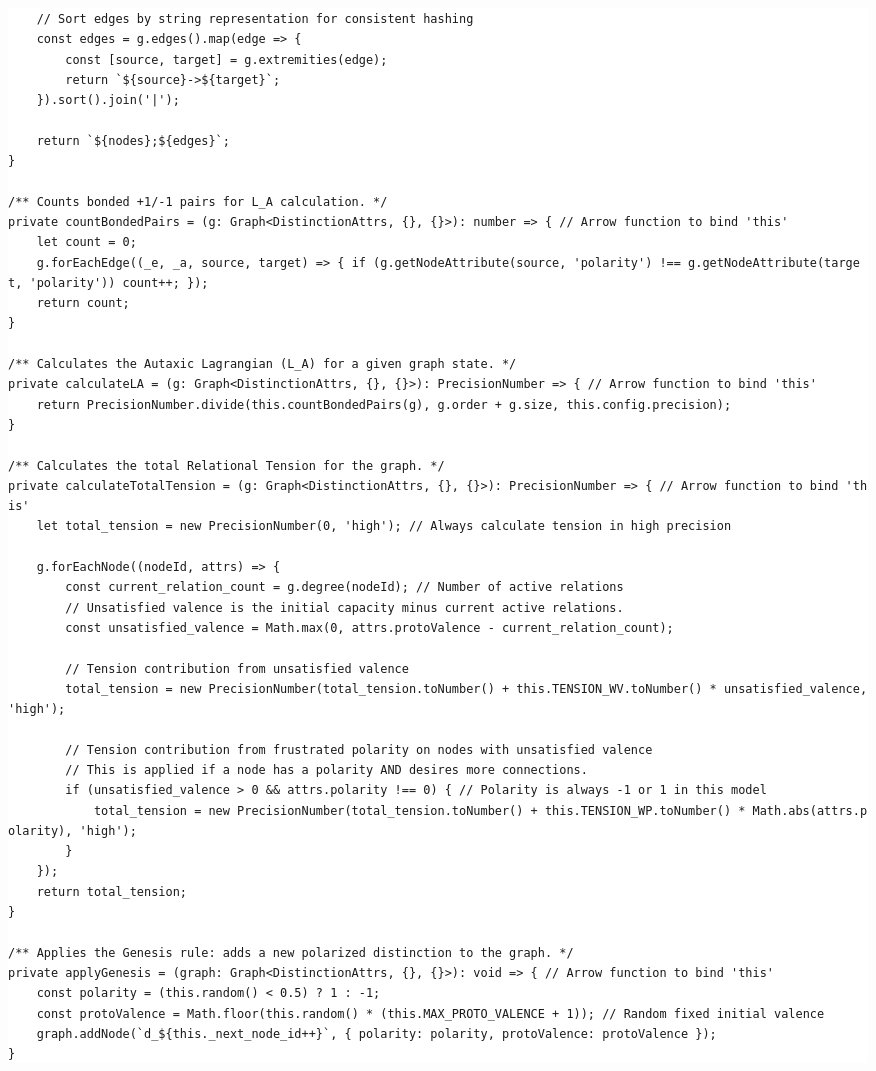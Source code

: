         // Sort edges by string representation for consistent hashing
        const edges = g.edges().map(edge => {
            const [source, target] = g.extremities(edge);
            return `${source}->${target}`;
        }).sort().join('|');
        
        return `${nodes};${edges}`;
    }

    /** Counts bonded +1/-1 pairs for L_A calculation. */
    private countBondedPairs = (g: Graph<DistinctionAttrs, {}, {}>): number => { // Arrow function to bind 'this'
        let count = 0;
        g.forEachEdge((_e, _a, source, target) => { if (g.getNodeAttribute(source, 'polarity') !== g.getNodeAttribute(target, 'polarity')) count++; });
        return count;
    }

    /** Calculates the Autaxic Lagrangian (L_A) for a given graph state. */
    private calculateLA = (g: Graph<DistinctionAttrs, {}, {}>): PrecisionNumber => { // Arrow function to bind 'this'
        return PrecisionNumber.divide(this.countBondedPairs(g), g.order + g.size, this.config.precision);
    }

    /** Calculates the total Relational Tension for the graph. */
    private calculateTotalTension = (g: Graph<DistinctionAttrs, {}, {}>): PrecisionNumber => { // Arrow function to bind 'this'
        let total_tension = new PrecisionNumber(0, 'high'); // Always calculate tension in high precision

        g.forEachNode((nodeId, attrs) => {
            const current_relation_count = g.degree(nodeId); // Number of active relations
            // Unsatisfied valence is the initial capacity minus current active relations.
            const unsatisfied_valence = Math.max(0, attrs.protoValence - current_relation_count);

            // Tension contribution from unsatisfied valence
            total_tension = new PrecisionNumber(total_tension.toNumber() + this.TENSION_WV.toNumber() * unsatisfied_valence, 'high');

            // Tension contribution from frustrated polarity on nodes with unsatisfied valence
            // This is applied if a node has a polarity AND desires more connections.
            if (unsatisfied_valence > 0 && attrs.polarity !== 0) { // Polarity is always -1 or 1 in this model
                total_tension = new PrecisionNumber(total_tension.toNumber() + this.TENSION_WP.toNumber() * Math.abs(attrs.polarity), 'high');
            }
        });
        return total_tension;
    }
    
    /** Applies the Genesis rule: adds a new polarized distinction to the graph. */
    private applyGenesis = (graph: Graph<DistinctionAttrs, {}, {}>): void => { // Arrow function to bind 'this'
        const polarity = (this.random() < 0.5) ? 1 : -1;
        const protoValence = Math.floor(this.random() * (this.MAX_PROTO_VALENCE + 1)); // Random fixed initial valence
        graph.addNode(`d_${this._next_node_id++}`, { polarity: polarity, protoValence: protoValence });
    }
